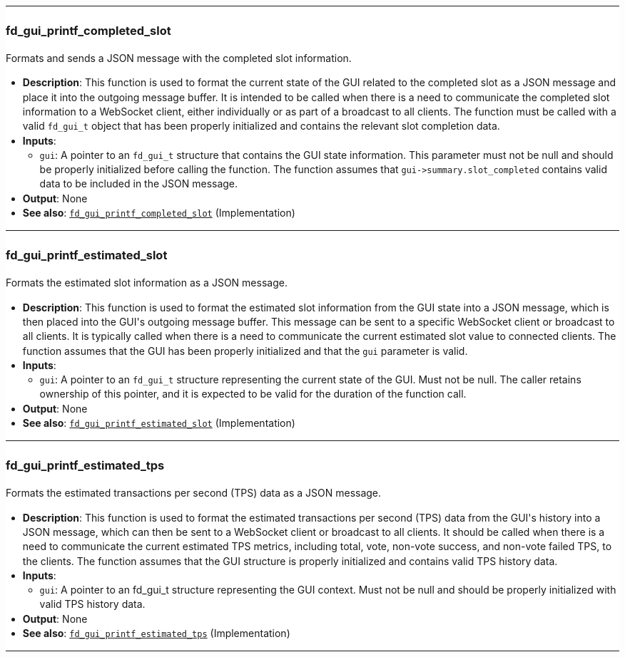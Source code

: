 
---
### fd\_gui\_printf\_completed\_slot
Formats and sends a JSON message with the completed slot information.
- **Description**: This function is used to format the current state of the GUI related to the completed slot as a JSON message and place it into the outgoing message buffer. It is intended to be called when there is a need to communicate the completed slot information to a WebSocket client, either individually or as part of a broadcast to all clients. The function must be called with a valid `fd_gui_t` object that has been properly initialized and contains the relevant slot completion data.
- **Inputs**:
    - `gui`: A pointer to an `fd_gui_t` structure that contains the GUI state information. This parameter must not be null and should be properly initialized before calling the function. The function assumes that `gui->summary.slot_completed` contains valid data to be included in the JSON message.
- **Output**: None
- **See also**: [`fd_gui_printf_completed_slot`](fd_gui_printf.c.driver.md#fd_gui_printf_completed_slot)  (Implementation)


---
### fd\_gui\_printf\_estimated\_slot
Formats the estimated slot information as a JSON message.
- **Description**: This function is used to format the estimated slot information from the GUI state into a JSON message, which is then placed into the GUI's outgoing message buffer. This message can be sent to a specific WebSocket client or broadcast to all clients. It is typically called when there is a need to communicate the current estimated slot value to connected clients. The function assumes that the GUI has been properly initialized and that the `gui` parameter is valid.
- **Inputs**:
    - `gui`: A pointer to an `fd_gui_t` structure representing the current state of the GUI. Must not be null. The caller retains ownership of this pointer, and it is expected to be valid for the duration of the function call.
- **Output**: None
- **See also**: [`fd_gui_printf_estimated_slot`](fd_gui_printf.c.driver.md#fd_gui_printf_estimated_slot)  (Implementation)


---
### fd\_gui\_printf\_estimated\_tps
Formats the estimated transactions per second (TPS) data as a JSON message.
- **Description**: This function is used to format the estimated transactions per second (TPS) data from the GUI's history into a JSON message, which can then be sent to a WebSocket client or broadcast to all clients. It should be called when there is a need to communicate the current estimated TPS metrics, including total, vote, non-vote success, and non-vote failed TPS, to the clients. The function assumes that the GUI structure is properly initialized and contains valid TPS history data.
- **Inputs**:
    - `gui`: A pointer to an fd_gui_t structure representing the GUI context. Must not be null and should be properly initialized with valid TPS history data.
- **Output**: None
- **See also**: [`fd_gui_printf_estimated_tps`](fd_gui_printf.c.driver.md#fd_gui_printf_estimated_tps)  (Implementation)


---